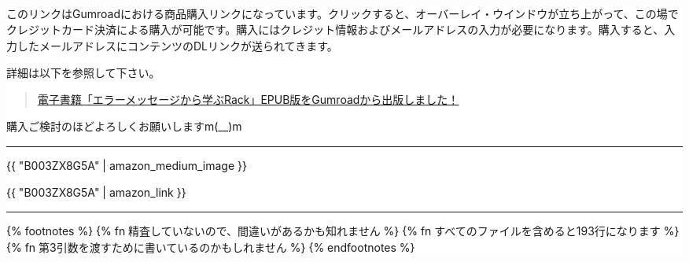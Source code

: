 このリンクはGumroadにおける商品購入リンクになっています。クリックすると、オーバーレイ・ウインドウが立ち上がって、この場でクレジットカード決済による購入が可能です。購入にはクレジット情報およびメールアドレスの入力が必要になります。購入すると、入力したメールアドレスにコンテンツのDLリンクが送られてきます。

詳細は以下を参照して下さい。

> [電子書籍「エラーメッセージから学ぶRack」EPUB版をGumroadから出版しました！](http://melborne.github.com/2012/12/24/learning-rack-on-ebook/ '電子書籍「エラーメッセージから学ぶRack」EPUB版をGumroadから出版しました！')

購入ご検討のほどよろしくお願いしますm(__)m

----

{{ "B003ZX8G5A" | amazon_medium_image }}

{{ "B003ZX8G5A" | amazon_link }}

----

{% footnotes %}
  {% fn 精査していないので、間違いがあるかも知れません %}
  {% fn すべてのファイルを含めると193行になります %}
  {% fn 第3引数を渡すために書いているのかもしれません %}
{% endfootnotes %}
